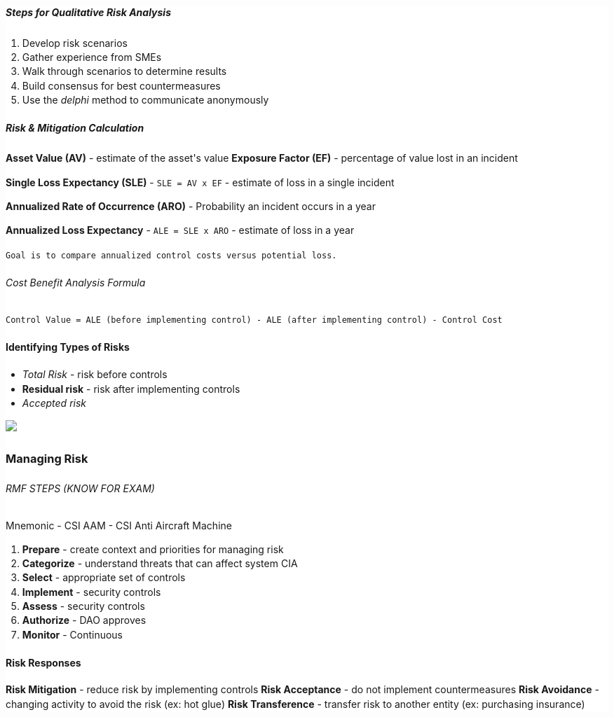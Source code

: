 ##### Steps for Qualitative Risk Analysis

1. Develop risk scenarios
2. Gather experience from SMEs
3. Walk through scenarios to determine results
4. Build consensus for best countermeasures
5. Use the *delphi* method to communicate anonymously

##### Risk & Mitigation Calculation

**Asset Value (AV)** - estimate of the asset's value
**Exposure Factor (EF)** - percentage of value lost in an incident

**Single Loss Expectancy (SLE)** - `SLE = AV x EF` - estimate of loss in a single incident

**Annualized Rate of Occurrence (ARO)** - Probability an incident occurs in a year

**Annualized Loss Expectancy** - `ALE = SLE x ARO` - estimate of loss in a year

```
Goal is to compare annualized control costs versus potential loss.
```

###### Cost Benefit Analysis Formula

`Control Value = ALE (before implementing control) - ALE (after implementing control) - Control Cost`

#### Identifying Types of Risks

- *Total Risk* - risk before controls
- **Residual risk** - risk after implementing controls
- *Accepted risk*

![](Pasted%20image%2020241208164407.png)

### Managing Risk

###### RMF STEPS (KNOW FOR EXAM)

Mnemonic - CSI AAM - CSI Anti Aircraft Machine 

1. **Prepare** - create context and priorities for managing risk
2. **Categorize** - understand threats that can affect system CIA
3. **Select** - appropriate set of controls
4. **Implement** - security controls
5. **Assess** - security controls
6. **Authorize** - DAO approves
7. **Monitor** - Continuous

#### Risk Responses

**Risk Mitigation** - reduce risk by implementing controls
**Risk Acceptance** - do not implement countermeasures
**Risk Avoidance** - changing activity to avoid the risk (ex: hot glue)
**Risk Transference** - transfer risk to another entity (ex: purchasing insurance)
